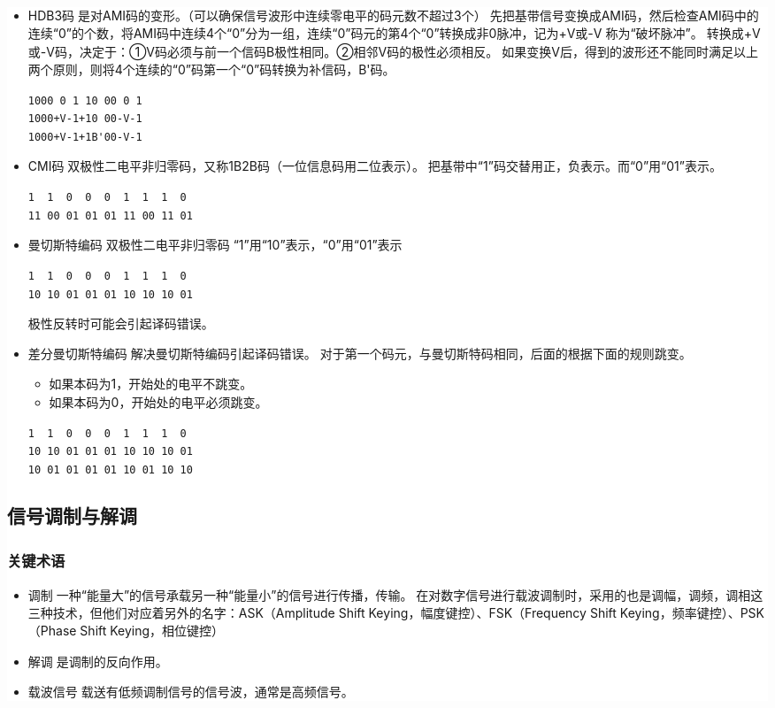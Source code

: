 * HDB3码
  是对AMI码的变形。（可以确保信号波形中连续零电平的码元数不超过3个）
  先把基带信号变换成AMI码，然后检查AMI码中的连续“0”的个数，将AMI码中连续4个“0”分为一组，连续“0”码元的第4个“0”转换成非0脉冲，记为+V或-V 称为“破坏脉冲”。
  转换成+V或-V码，决定于：①V码必须与前一个信码B极性相同。②相邻V码的极性必须相反。
  如果变换V后，得到的波形还不能同时满足以上两个原则，则将4个连续的“0”码第一个“0”码转换为补信码，B'码。
  ```
  1000 0 1 10 00 0 1
  1000+V-1+10 00-V-1
  1000+V-1+1B'00-V-1
  ``` 

* CMI码
  双极性二电平非归零码，又称1B2B码（一位信息码用二位表示）。
  把基带中“1”码交替用正，负表示。而“0”用“01”表示。
  ```
  1  1  0  0  0  1  1  1  0
  11 00 01 01 01 11 00 11 01
  ```

* 曼切斯特编码
  双极性二电平非归零码
  “1”用“10”表示，“0”用“01”表示
  ```
  1  1  0  0  0  1  1  1  0
  10 10 01 01 01 10 10 10 01
  ```
  极性反转时可能会引起译码错误。

* 差分曼切斯特编码
  解决曼切斯特编码引起译码错误。
  对于第一个码元，与曼切斯特码相同，后面的根据下面的规则跳变。
  * 如果本码为1，开始处的电平不跳变。
  * 如果本码为0，开始处的电平必须跳变。
  
  ```
  1  1  0  0  0  1  1  1  0
  10 10 01 01 01 10 10 10 01
  10 01 01 01 01 10 01 10 10
  ```

## 信号调制与解调 ##

### 关键术语 ###

* 调制
  一种“能量大”的信号承载另一种“能量小”的信号进行传播，传输。
  在对数字信号进行载波调制时，采用的也是调幅，调频，调相这三种技术，但他们对应着另外的名字：ASK（Amplitude Shift Keying，幅度键控）、FSK（Frequency Shift Keying，频率键控）、PSK（Phase Shift Keying，相位键控）

* 解调
  是调制的反向作用。

* 载波信号
  载送有低频调制信号的信号波，通常是高频信号。
